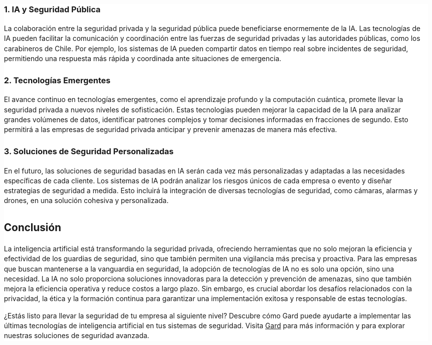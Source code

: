 

<h3 class="wp-block-heading" id="h-1-ia-y-seguridad-publica">1. IA y Seguridad Pública</h3>



<p>La colaboración entre la seguridad privada y la seguridad pública puede beneficiarse enormemente de la IA. Las tecnologías de IA pueden facilitar la comunicación y coordinación entre las fuerzas de seguridad privadas y las autoridades públicas, como los carabineros de Chile. Por ejemplo, los sistemas de IA pueden compartir datos en tiempo real sobre incidentes de seguridad, permitiendo una respuesta más rápida y coordinada ante situaciones de emergencia.</p>



<h3 class="wp-block-heading" id="h-2-tecnologias-emergentes">2. Tecnologías Emergentes</h3>



<p>El avance continuo en tecnologías emergentes, como el aprendizaje profundo y la computación cuántica, promete llevar la seguridad privada a nuevos niveles de sofisticación. Estas tecnologías pueden mejorar la capacidad de la IA para analizar grandes volúmenes de datos, identificar patrones complejos y tomar decisiones informadas en fracciones de segundo. Esto permitirá a las empresas de seguridad privada anticipar y prevenir amenazas de manera más efectiva.</p>



<h3 class="wp-block-heading" id="h-3-soluciones-de-seguridad-personalizadas">3. Soluciones de Seguridad Personalizadas</h3>



<p>En el futuro, las soluciones de seguridad basadas en IA serán cada vez más personalizadas y adaptadas a las necesidades específicas de cada cliente. Los sistemas de IA podrán analizar los riesgos únicos de cada empresa o evento y diseñar estrategias de seguridad a medida. Esto incluirá la integración de diversas tecnologías de seguridad, como cámaras, alarmas y drones, en una solución cohesiva y personalizada.</p>



<h2 class="wp-block-heading" id="h-conclusion">Conclusión</h2>



<p>La inteligencia artificial está transformando la seguridad privada, ofreciendo herramientas que no solo mejoran la eficiencia y efectividad de los guardias de seguridad, sino que también permiten una vigilancia más precisa y proactiva. Para las empresas que buscan mantenerse a la vanguardia en seguridad, la adopción de tecnologías de IA no es solo una opción, sino una necesidad. La IA no solo proporciona soluciones innovadoras para la detección y prevención de amenazas, sino que también mejora la eficiencia operativa y reduce costos a largo plazo. Sin embargo, es crucial abordar los desafíos relacionados con la privacidad, la ética y la formación continua para garantizar una implementación exitosa y responsable de estas tecnologías.</p>



<p>¿Estás listo para llevar la seguridad de tu empresa al siguiente nivel? Descubre cómo Gard puede ayudarte a implementar las últimas tecnologías de inteligencia artificial en tus sistemas de seguridad. Visita <a href="https://gard.cl" rel="noopener noreferrer" target="_blank">Gard</a> para más información y para explorar nuestras soluciones de seguridad avanzada.</p>
								</div>
				</div>
					</div>
				</div>
				</div>
		
